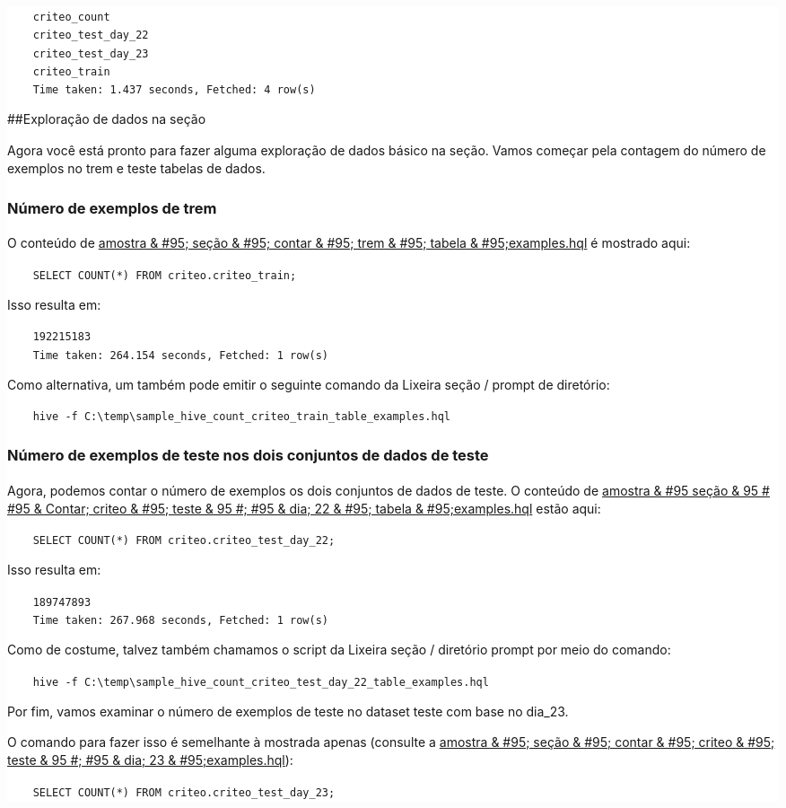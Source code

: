         criteo_count
        criteo_test_day_22
        criteo_test_day_23
        criteo_train
        Time taken: 1.437 seconds, Fetched: 4 row(s)

##<a name="exploration"></a>Exploração de dados na seção

Agora você está pronto para fazer alguma exploração de dados básico na seção. Vamos começar pela contagem do número de exemplos no trem e teste tabelas de dados.

### <a name="number-of-train-examples"></a>Número de exemplos de trem

O conteúdo de [amostra & #95; seção & #95; contar & #95; trem & #95; tabela & #95;examples.hql](https://github.com/Azure/Azure-MachineLearning-DataScience/blob/master/Misc/DataScienceProcess/DataScienceScripts/sample_hive_count_train_table_examples.hql) é mostrado aqui:

        SELECT COUNT(*) FROM criteo.criteo_train;

Isso resulta em:

        192215183
        Time taken: 264.154 seconds, Fetched: 1 row(s)

Como alternativa, um também pode emitir o seguinte comando da Lixeira seção / prompt de diretório:

        hive -f C:\temp\sample_hive_count_criteo_train_table_examples.hql

### <a name="number-of-test-examples-in-the-two-test-datasets"></a>Número de exemplos de teste nos dois conjuntos de dados de teste

Agora, podemos contar o número de exemplos os dois conjuntos de dados de teste. O conteúdo de [amostra & #95 seção & 95 # #95 & Contar; criteo & #95; teste & 95 #; #95 & dia; 22 & #95; tabela & #95;examples.hql](https://github.com/Azure/Azure-MachineLearning-DataScience/blob/master/Misc/DataScienceProcess/DataScienceScripts/sample_hive_count_criteo_test_day_22_table_examples.hql) estão aqui:

        SELECT COUNT(*) FROM criteo.criteo_test_day_22;

Isso resulta em:

        189747893
        Time taken: 267.968 seconds, Fetched: 1 row(s)

Como de costume, talvez também chamamos o script da Lixeira seção / diretório prompt por meio do comando:

        hive -f C:\temp\sample_hive_count_criteo_test_day_22_table_examples.hql

Por fim, vamos examinar o número de exemplos de teste no dataset teste com base no dia\_23.

O comando para fazer isso é semelhante à mostrada apenas (consulte a [amostra & #95; seção & #95; contar & #95; criteo & #95; teste & 95 #; #95 & dia; 23 & #95;examples.hql](https://github.com/Azure/Azure-MachineLearning-DataScience/blob/master/Misc/DataScienceProcess/DataScienceScripts/sample_hive_count_criteo_test_day_23_examples.hql)):

        SELECT COUNT(*) FROM criteo.criteo_test_day_23;

